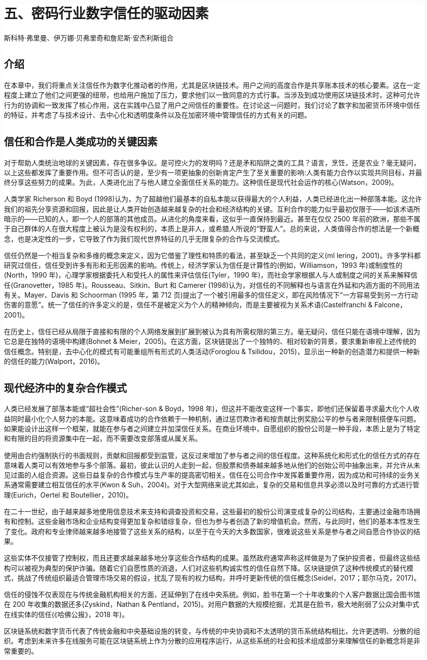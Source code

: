 

# 五、密码行业数字信任的驱动因素

斯科特·弗里曼、伊万娜·贝弗里奇和詹尼斯·安杰利斯组合

## 介绍

在本章中，我们将重点关注信任作为数字化推动者的作用，尤其是区块链技术。用户之间的高度合作是共享账本技术的核心要素。这在一定程度上建立了他们之间更强的纽带，也给用户施加了压力，要求他们以一致同意的方式行事。当涉及到成功使用区块链技术时，这种可允许行为的协调和一致发挥了核心作用，这在实践中凸显了用户之间信任的重要性。在讨论这一问题时，我们讨论了数字和加密货币环境中信任的特征，并考虑了与技术设计、去中心化和透明度条件以及在加密环境中管理信任的方式有关的问题。

## 信任和合作是人类成功的关键因素

对于帮助人类统治地球的关键因素，存在很多争议。是可控火力的发明吗？还是矛和陷阱之类的工具？语言，烹饪，还是农业？毫无疑问，以上这些都发挥了重要作用。但不可否认的是，至少有一项更抽象的创新肯定产生了至关重要的影响:人类有能力合作以实现共同目标，并最终分享这些努力的成果。为此，人类进化出了与他人建立全面信任关系的能力。这种信任是现代社会运作的核心(Watson，2009)。

人类学家 Richerson 和 Boyd (1998)认为，为了超越他们最基本的自私本能以获得最大的个人利益，人类已经进化出一种部落本能。这允许我们的祖先分享资源和回报，因此是让人类开始创造越来越复杂的社会和经济结构的关键。互利合作的能力似乎最初仅限于——如该术语所暗示的——已知的人，即一个人的部落的其他成员。从进化的角度来看，这似乎一直保持到最近。甚至在仅仅 2500 年前的欧洲，那些不属于自己群体的人在很大程度上被认为是没有权利的，本质上是非人，或希腊人所说的“野蛮人”。总的来说，人类值得合作的想法是一个新概念，也是决定性的一步，它导致了作为我们现代世界特征的几乎无限复杂的合作与交流模式。

信任仍然是一个相当复杂和多维的概念来定义，因为它借鉴了理性和特质的看法，甚至缺乏一个共同的定义(ml lering，2001)。许多学科都研究过信任，信任受到许多有形和无形因素的影响。传统上，经济学家认为信任是计算性的(例如，Williamson，1993 年)或制度性的(North，1990 年)，心理学家根据委托人和受托人的属性来评估信任(Tyler，1990 年)，而社会学家根据人与人或制度之间的关系来解释信任(Granovetter，1985 年)。Rousseau、Sitkin、Burt 和 Camerer (1998)认为，对信任的不同解释也与语言在外延和内涵方面的不同用法有关。Mayer、Davis 和 Schoorman (1995 年，第 712 页)提出了一个被引用最多的信任定义，即在风险情况下“一方容易受到另一方行动伤害的意愿”。统一了信任的许多定义的是，信任不是被定义为个人的精神倾向，而是主要被视为关系术语(Castelfranchi & Falcone，2001)。

在历史上，信任已经从局限于直接和有限的个人网络发展到扩展到被认为具有所需权限的第三方。毫无疑问，信任只能在语境中理解，因为它总是在独特的语境中构建(Bohnet & Meier，2005)。在这方面，区块链提出了一个独特的、相对较新的背景，要求重新审视上述传统的信任概念。特别是，去中心化的模式有可能重组所有形式的人类活动(Foroglou & Tsilidou，2015)，显示出一种新的创造潜力和提供一种新的信任的能力(Walport，2016)。

## 现代经济中的复杂合作模式

人类已经发展了部落本能或“超社会性”(Richer-son & Boyd，1998 年)，但这并不能改变这样一个事实，即他们还保留着寻求最大化个人收益同时最小化个人努力的本能。这意味着成功的合作依赖于一种机制，通过惩罚欺诈者和按贡献比例奖励公平的参与者来限制搭便车问题。如果能设计出这样一个框架，就能在参与者之间建立并加深信任关系。在商业环境中，自愿组织的股份公司是一种手段，本质上是为了特定和有限的目的将资源集中在一起，而不需要改变部落或从属关系。

使用由合约强制执行的书面规则，贡献和回报都受到监管，这反过来增加了参与者之间的信任程度。这种系统化和形式化的信任方式的存在意味着人类可以有效地参与多个部落。最初，彼此认识的人走到一起，但股票和债券越来越多地从他们的创始公司中抽象出来，并允许从未见过面的人组合资源。这些日益复杂的合作模式与生产率的提高密切相关。信任在公司合作中发挥着重要作用，因为成功和可持续的业务关系通常需要建立相互信任的水平(Kwon & Suh，2004)。对于大型网络来说尤其如此，复杂的交易和信息共享必须以及时可靠的方式进行管理(Eurich，Oertel 和 Boutellier，2010)。

在二十一世纪，由于越来越多地使用信息技术来支持和调查投资和交易，这些最初的股份公司演变成复杂的公司结构，主要通过金融市场拥有和控制。这些金融市场和企业结构变得更加复杂和错综复杂，但也为参与者创造了新的增值机会。然而，与此同时，他们的基本本性发生了变化。政府和专业律师越来越多地接管了这些关系的结构，以至于在今天的大多数国家，很难说这些关系是参与者之间自愿合作协议的结果。

这些实体不仅接管了控制权，而且还要求越来越多地分享这些合作结构的成果。虽然政府通常声称这样做是为了保护投资者，但最终这些结构可以被视为典型的保护诈骗。随着它们自愿性质的消退，人们对这些机构诚实性的信任自然下降。区块链提供了这种传统模式的替代模式，挑战了传统组织最适合管理市场交易的假设，扰乱了现有的权力结构，并呼吁更新传统的信任概念(Seidel，2017；耶尔马克，2017)。

信任的侵蚀不仅表现在与传统金融机构相关的方面，还延伸到了在线中央系统。例如，脸书在第一个十年收集的个人客户数据比国会图书馆在 200 年收集的数据还多(Zyskind，Nathan & Pentland，2015)。对用户数据的大规模挖掘，尤其是在脸书，极大地削弱了公众对集中式在线实体的信任(《哈佛公报》，2018 年)。

区块链系统和数字货币代表了传统金融和中央基础设施的转变，与传统的中央协调和不太透明的货币系统结构相比，允许更透明、分散的组织。考虑到未来许多在线服务可能在区块链系统上作为分散的应用程序运行，从这些系统的社会和技术组成部分来理解信任的新概念将是非常重要的。
